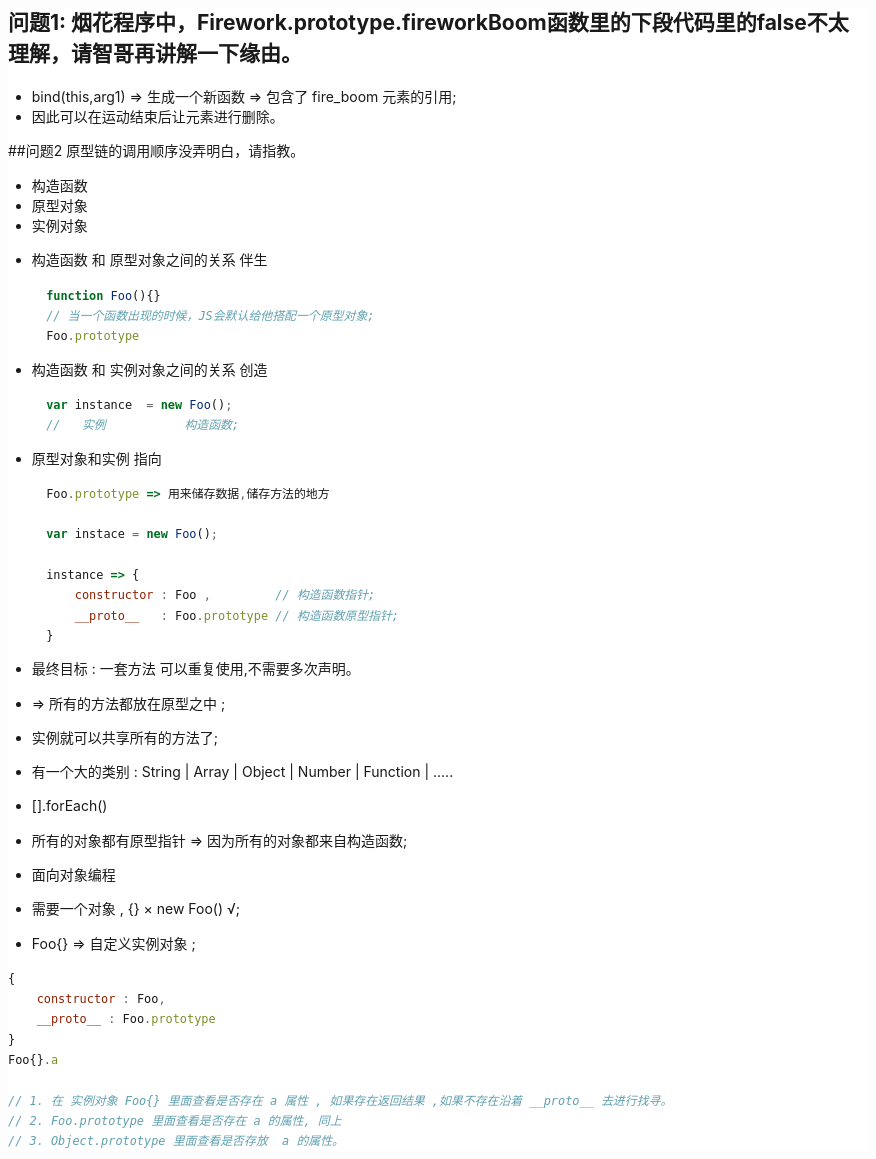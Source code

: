 ##  问题1: 烟花程序中，Firework.prototype.fireworkBoom函数里的下段代码里的false不太理解，请智哥再讲解一下缘由。

* bind(this,arg1)  => 生成一个新函数 => 包含了 fire_boom 元素的引用;
* 因此可以在运动结束后让元素进行删除。


##问题2  原型链的调用顺序没弄明白，请指教。

* 构造函数  
* 原型对象
* 实例对象

- 构造函数 和 原型对象之间的关系   伴生


  ```javascript
    function Foo(){}
    // 当一个函数出现的时候，JS会默认给他搭配一个原型对象;
    Foo.prototype
  ```

- 构造函数 和 实例对象之间的关系   创造  
  ```javascript 
    var instance  = new Foo();
    //   实例           构造函数;
  ```

- 原型对象和实例      指向
  ```javascript
    Foo.prototype => 用来储存数据,储存方法的地方

    var instace = new Foo();

    instance => {
        constructor : Foo ,         // 构造函数指针;
        __proto__   : Foo.prototype // 构造函数原型指针;
    }
  ```

* 最终目标 : 一套方法 可以重复使用,不需要多次声明。

* => 所有的方法都放在原型之中 ; 
*    实例就可以共享所有的方法了; 
*    有一个大的类别 : String | Array | Object | Number | Function | .....
*    [].forEach() 
*    所有的对象都有原型指针 => 因为所有的对象都来自构造函数;

* 面向对象编程 
* 需要一个对象 , {} × new Foo() √;
* Foo{} => 自定义实例对象 ;
```javascript
{
    constructor : Foo,
    __proto__ : Foo.prototype
}
Foo{}.a 

// 1. 在 实例对象 Foo{} 里面查看是否存在 a 属性 , 如果存在返回结果 ,如果不存在沿着 __proto__ 去进行找寻。
// 2. Foo.prototype 里面查看是否存在 a 的属性, 同上
// 3. Object.prototype 里面查看是否存放  a 的属性。

```
